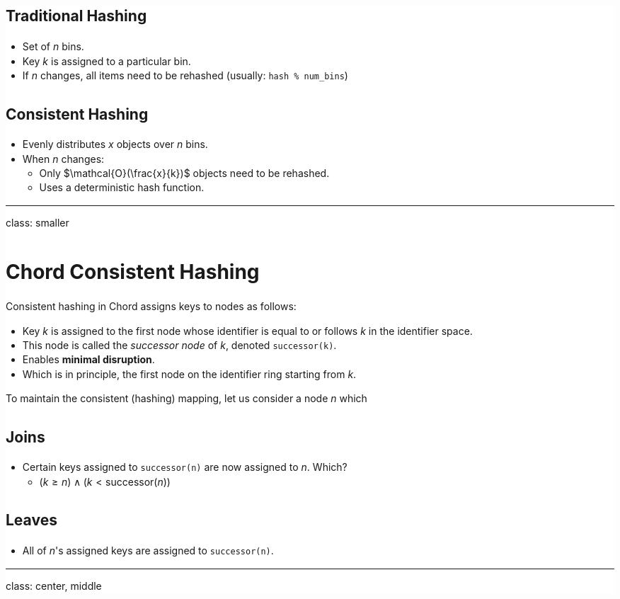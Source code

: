 ## Traditional Hashing

- Set of $n$ bins.
- Key $k$ is assigned to a particular bin.
- If $n$ changes, all items need to be rehashed (usually: `hash % num_bins`)

## Consistent Hashing

- Evenly distributes $x$ objects over $n$ bins.
- When $n$ changes:
  - Only $\mathcal{O}(\frac{x}{k})$ objects need to be rehashed.
  - Uses a deterministic hash function.

---

class: smaller

# Chord Consistent Hashing

Consistent hashing in Chord assigns keys to nodes as follows:

- Key $k$ is assigned to the first node whose identifier is equal to or follows $k$ in the identifier space.
- This node is called the *successor node* of $k$, denoted `successor(k)`.
- Enables **minimal disruption**.
- Which is in principle, the first node on the identifier ring starting from $k$.

To maintain the consistent (hashing) mapping, let us consider a node $n$ which

## Joins

- Certain keys assigned to `successor(n)` are now assigned to $n$. Which?
  - $(k \geq n) \land (k < \text{successor}(n))$

## Leaves

- All of $n$'s assigned keys are assigned to `successor(n)`.

---

class: center, middle

